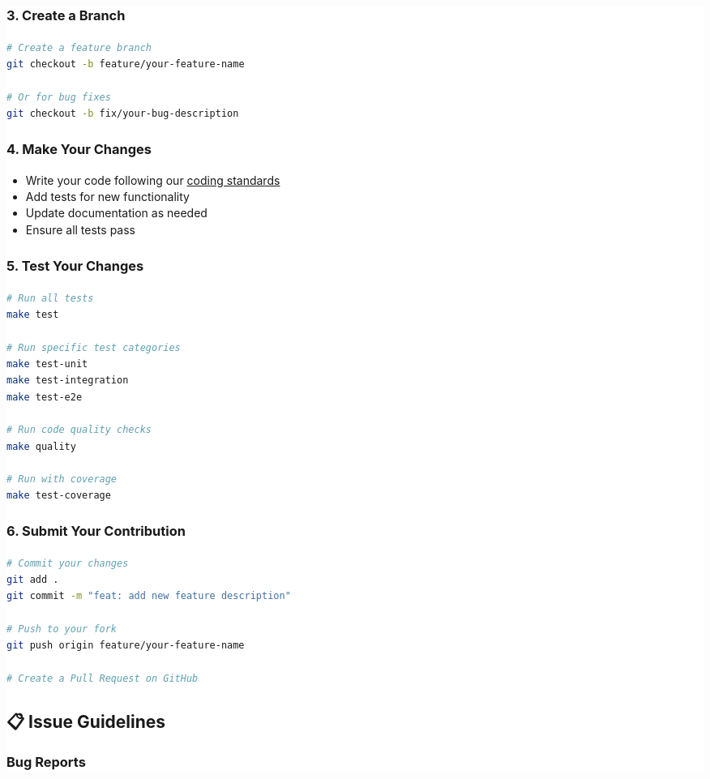 ### **3. Create a Branch**

```bash
# Create a feature branch
git checkout -b feature/your-feature-name

# Or for bug fixes
git checkout -b fix/your-bug-description
```

### **4. Make Your Changes**

- Write your code following our [coding standards](#coding-standards)
- Add tests for new functionality
- Update documentation as needed
- Ensure all tests pass

### **5. Test Your Changes**

```bash
# Run all tests
make test

# Run specific test categories
make test-unit
make test-integration
make test-e2e

# Run code quality checks
make quality

# Run with coverage
make test-coverage
```

### **6. Submit Your Contribution**

```bash
# Commit your changes
git add .
git commit -m "feat: add new feature description"

# Push to your fork
git push origin feature/your-feature-name

# Create a Pull Request on GitHub
```

## 📋 **Issue Guidelines**

### **Bug Reports**

